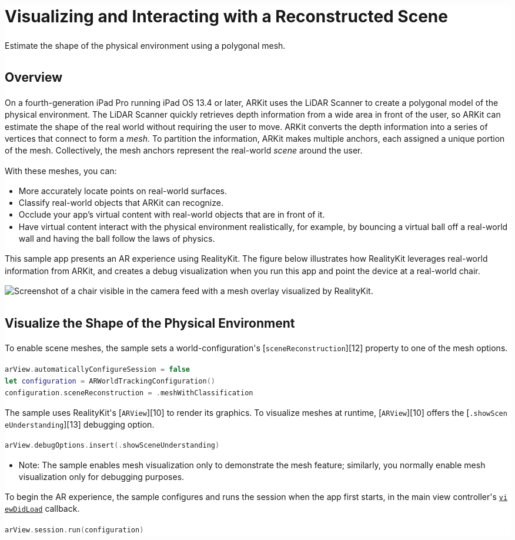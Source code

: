 # Visualizing and Interacting with a Reconstructed Scene

Estimate the shape of the physical environment using a polygonal mesh.

## Overview

On a fourth-generation iPad Pro running iPad OS 13.4 or later, ARKit uses the LiDAR Scanner to create a polygonal model of the physical environment. The LiDAR Scanner quickly retrieves depth information from a wide area in front of the user, so ARKit can estimate the shape of the real world without requiring the user to move. ARKit converts the depth information into a series of vertices that connect to form a *mesh*. To partition the information, ARKit makes multiple anchors, each assigned a unique portion of the mesh. Collectively, the mesh anchors represent the real-world *scene* around the user.

With these meshes, you can:
* More accurately locate points on real-world surfaces.
* Classify real-world objects that ARKit can recognize.
* Occlude your app’s virtual content with real-world objects that are in front of it.
* Have virtual content interact with the physical environment realistically, for example, by bouncing a virtual ball off a real-world wall and having the ball follow the laws of physics. 

This sample app presents an AR experience using RealityKit. The figure below illustrates how RealityKit leverages real-world information from ARKit, and creates a debug visualization when you run this app and point the device at a real-world chair.

![Screenshot of a chair visible in the camera feed with a mesh overlay visualized by RealityKit.](Documentation/meshing3-annotated.png)

## Visualize the Shape of the Physical Environment

To enable scene meshes, the sample sets a world-configuration's [`sceneReconstruction`][12] property to one of the mesh options.

``` swift
arView.automaticallyConfigureSession = false
let configuration = ARWorldTrackingConfiguration()
configuration.sceneReconstruction = .meshWithClassification
```

The sample uses RealityKit's [`ARView`][10] to render its graphics. To visualize meshes at runtime, [`ARView`][10] offers the [`.showSceneUnderstanding`][13] debugging option.

``` swift
arView.debugOptions.insert(.showSceneUnderstanding)
```

- Note: The sample enables mesh visualization only to demonstrate the mesh feature; similarly, you normally enable mesh visualization only for debugging purposes.

To begin the AR experience, the sample configures and runs the session when the app first starts, in the main view controller's [`viewDidLoad`](x-source-tag://viewDidLoad) callback. 

``` swift
arView.session.run(configuration)
```
